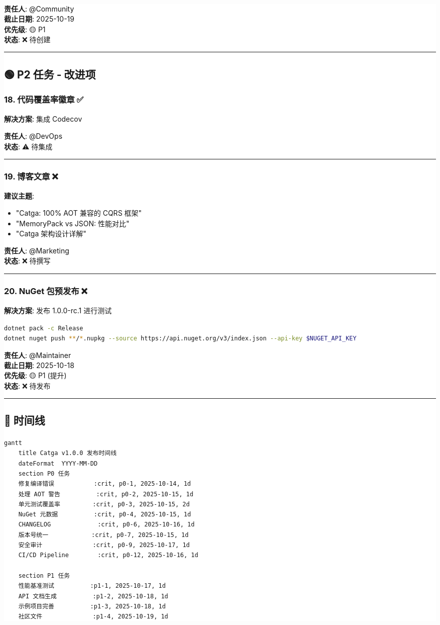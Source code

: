 **责任人**: @Community  
**截止日期**: 2025-10-19  
**优先级**: 🟡 P1  
**状态**: ❌ 待创建

---

## 🟢 P2 任务 - 改进项

### 18. 代码覆盖率徽章 ✅

**解决方案**: 集成 Codecov

**责任人**: @DevOps  
**状态**: ⚠️ 待集成

---

### 19. 博客文章 ❌

**建议主题**:
- "Catga: 100% AOT 兼容的 CQRS 框架"
- "MemoryPack vs JSON: 性能对比"
- "Catga 架构设计详解"

**责任人**: @Marketing  
**状态**: ❌ 待撰写

---

### 20. NuGet 包预发布 ❌

**解决方案**: 发布 1.0.0-rc.1 进行测试

```bash
dotnet pack -c Release
dotnet nuget push **/*.nupkg --source https://api.nuget.org/v3/index.json --api-key $NUGET_API_KEY
```

**责任人**: @Maintainer  
**截止日期**: 2025-10-18  
**优先级**: 🟡 P1 (提升)  
**状态**: ❌ 待发布

---

## 📅 时间线

```mermaid
gantt
    title Catga v1.0.0 发布时间线
    dateFormat  YYYY-MM-DD
    section P0 任务
    修复编译错误           :crit, p0-1, 2025-10-14, 1d
    处理 AOT 警告          :crit, p0-2, 2025-10-15, 1d
    单元测试覆盖率         :crit, p0-3, 2025-10-15, 2d
    NuGet 元数据          :crit, p0-4, 2025-10-15, 1d
    CHANGELOG             :crit, p0-6, 2025-10-16, 1d
    版本号统一            :crit, p0-7, 2025-10-15, 1d
    安全审计              :crit, p0-9, 2025-10-17, 1d
    CI/CD Pipeline        :crit, p0-12, 2025-10-16, 1d
    
    section P1 任务
    性能基准测试          :p1-1, 2025-10-17, 1d
    API 文档生成          :p1-2, 2025-10-18, 1d
    示例项目完善          :p1-3, 2025-10-18, 1d
    社区文件              :p1-4, 2025-10-19, 1d
```
